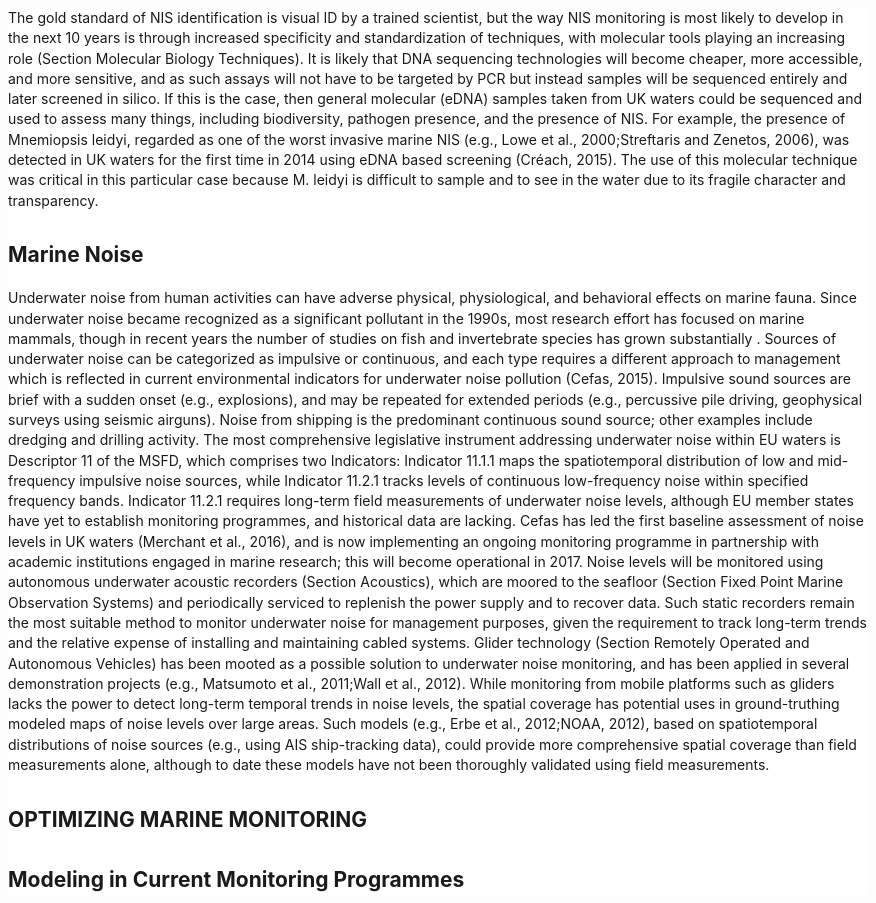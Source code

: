 The gold standard of NIS identification is visual ID by a trained scientist, but the way NIS monitoring is most likely to develop in the next 10 years is through increased specificity and standardization of techniques, with molecular tools playing an increasing role (Section Molecular Biology Techniques). It is likely that DNA sequencing technologies will become cheaper, more accessible, and more sensitive, and as such assays will not have to be targeted by PCR but instead samples will be sequenced entirely and later screened in silico. If this is the case, then general molecular (eDNA) samples taken from UK waters could be sequenced and used to assess many things, including biodiversity, pathogen presence, and the presence of NIS. For example, the presence of Mnemiopsis leidyi, regarded as one of the worst invasive marine NIS (e.g., Lowe et al., 2000;Streftaris and Zenetos, 2006), was detected in UK waters for the first time in 2014 using eDNA based screening (Créach, 2015). The use of this molecular technique was critical in this particular case because M. leidyi is difficult to sample and to see in the water due to its fragile character and transparency.


## Marine Noise

Underwater noise from human activities can have adverse physical, physiological, and behavioral effects on marine fauna. Since underwater noise became recognized as a significant pollutant in the 1990s, most research effort has focused on marine mammals, though in recent years the number of studies on fish and invertebrate species has grown substantially . Sources of underwater noise can be categorized as impulsive or continuous, and each type requires a different approach to management which is reflected in current environmental indicators for underwater noise pollution (Cefas, 2015). Impulsive sound sources are brief with a sudden onset (e.g., explosions), and may be repeated for extended periods (e.g., percussive pile driving, geophysical surveys using seismic airguns). Noise from shipping is the predominant continuous sound source; other examples include dredging and drilling activity. The most comprehensive legislative instrument addressing underwater noise within EU waters is Descriptor 11 of the MSFD, which comprises two Indicators: Indicator 11.1.1 maps the spatiotemporal distribution of low and mid-frequency impulsive noise sources, while Indicator 11.2.1 tracks levels of continuous low-frequency noise within specified frequency bands. Indicator 11.2.1 requires long-term field measurements of underwater noise levels, although EU member states have yet to establish monitoring programmes, and historical data are lacking. Cefas has led the first baseline assessment of noise levels in UK waters (Merchant et al., 2016), and is now implementing an ongoing monitoring programme in partnership with academic institutions engaged in marine research; this will become operational in 2017. Noise levels will be monitored using autonomous underwater acoustic recorders (Section Acoustics), which are moored to the seafloor (Section Fixed Point Marine Observation Systems) and periodically serviced to replenish the power supply and to recover data. Such static recorders remain the most suitable method to monitor underwater noise for management purposes, given the requirement to track long-term trends and the relative expense of installing and maintaining cabled systems. Glider technology (Section Remotely Operated and Autonomous Vehicles) has been mooted as a possible solution to underwater noise monitoring, and has been applied in several demonstration projects (e.g., Matsumoto et al., 2011;Wall et al., 2012). While monitoring from mobile platforms such as gliders lacks the power to detect long-term temporal trends in noise levels, the spatial coverage has potential uses in ground-truthing modeled maps of noise levels over large areas. Such models (e.g., Erbe et al., 2012;NOAA, 2012), based on spatiotemporal distributions of noise sources (e.g., using AIS ship-tracking data), could provide more comprehensive spatial coverage than field measurements alone, although to date these models have not been thoroughly validated using field measurements.


## OPTIMIZING MARINE MONITORING


## Modeling in Current Monitoring Programmes
